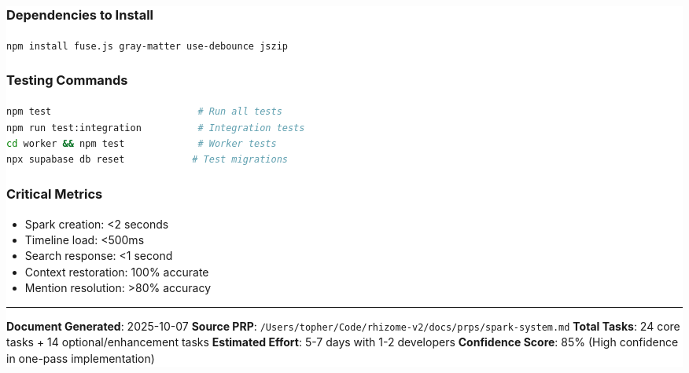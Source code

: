 ### Dependencies to Install
```bash
npm install fuse.js gray-matter use-debounce jszip
```

### Testing Commands
```bash
npm test                          # Run all tests
npm run test:integration          # Integration tests
cd worker && npm test             # Worker tests
npx supabase db reset            # Test migrations
```

### Critical Metrics
- Spark creation: <2 seconds
- Timeline load: <500ms
- Search response: <1 second
- Context restoration: 100% accurate
- Mention resolution: >80% accuracy

---

**Document Generated**: 2025-10-07
**Source PRP**: `/Users/topher/Code/rhizome-v2/docs/prps/spark-system.md`
**Total Tasks**: 24 core tasks + 14 optional/enhancement tasks
**Estimated Effort**: 5-7 days with 1-2 developers
**Confidence Score**: 85% (High confidence in one-pass implementation)